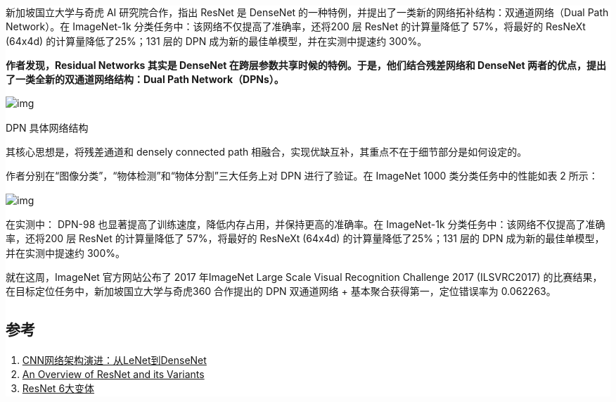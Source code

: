 新加坡国立大学与奇虎 AI 研究院合作，指出 ResNet 是 DenseNet 的一种特例，并提出了一类新的网络拓补结构：双通道网络（Dual Path Network）。在 ImageNet-1k 分类任务中：该网络不仅提高了准确率，还将200 层 ResNet 的计算量降低了 57%，将最好的 ResNeXt (64x4d) 的计算量降低了25%；131 层的 DPN 成为新的最佳单模型，并在实测中提速约 300%。

**作者发现，Residual Networks 其实是 DenseNet 在跨层参数共享时候的特例。于是，他们结合残差网络和 DenseNet 两者的优点，提出了一类全新的双通道网络结构：Dual Path Network（DPNs）。**

![img](http://mmbiz.qpic.cn/mmbiz_jpg/UicQ7HgWiaUb2eSOPSqHo2WFyGyGibPe4rhTH6FUE6PZLiaibhg8eth227ER0XGgv6WHSCcnR5zmCNSBeARoNdVP1ew/640?wx_fmt=jpeg&tp=webp&wxfrom=5&wx_lazy=1&wx_co=1)

DPN 具体网络结构

其核心思想是，将残差通道和 densely connected path 相融合，实现优缺互补，其重点不在于细节部分是如何设定的。

作者分别在“图像分类”，“物体检测”和“物体分割”三大任务上对 DPN 进行了验证。在 ImageNet 1000 类分类任务中的性能如表 2 所示：

![img](http://mmbiz.qpic.cn/mmbiz_jpg/UicQ7HgWiaUb2eSOPSqHo2WFyGyGibPe4rhl2bZ2iaiaOS8D2ZtOTJaKiaQJ7k4tyGXrE3dwuv7Via82Wp86zNcbRWJGw/640?wx_fmt=jpeg&tp=webp&wxfrom=5&wx_lazy=1&wx_co=1)

在实测中： DPN-98 也显著提高了训练速度，降低内存占用，并保持更高的准确率。在 ImageNet-1k 分类任务中：该网络不仅提高了准确率，还将200 层 ResNet 的计算量降低了 57%，将最好的 ResNeXt (64x4d) 的计算量降低了25%；131 层的 DPN 成为新的最佳单模型，并在实测中提速约 300%。

就在这周，ImageNet 官方网站公布了 2017 年ImageNet Large Scale Visual Recognition Challenge 2017 (ILSVRC2017) 的比赛结果，在目标定位任务中，新加坡国立大学与奇虎360 合作提出的 DPN 双通道网络 + 基本聚合获得第一，定位错误率为 0.062263。

## 参考

1. [CNN网络架构演进：从LeNet到DenseNet](https://www.cnblogs.com/skyfsm/p/8451834.html)
2. [An Overview of ResNet and its Variants](https://towardsdatascience.com/an-overview-of-resnet-and-its-variants-5281e2f56035)
3. [ResNet 6大变体](https://mp.weixin.qq.com/s?__biz=MzI3MTA0MTk1MA==&mid=2652001197&idx=1&sn=4239318655806de8ed807d44cdb1b99c&chksm=f121275cc656ae4a3ad2dedc3b7a53b57fe92f76b97fc1c237bcf9e6a4cdb8adba67ff470df6&mpshare=1&scene=1&srcid=07225oxQWWm09aX1Gk8dM717#rd)
